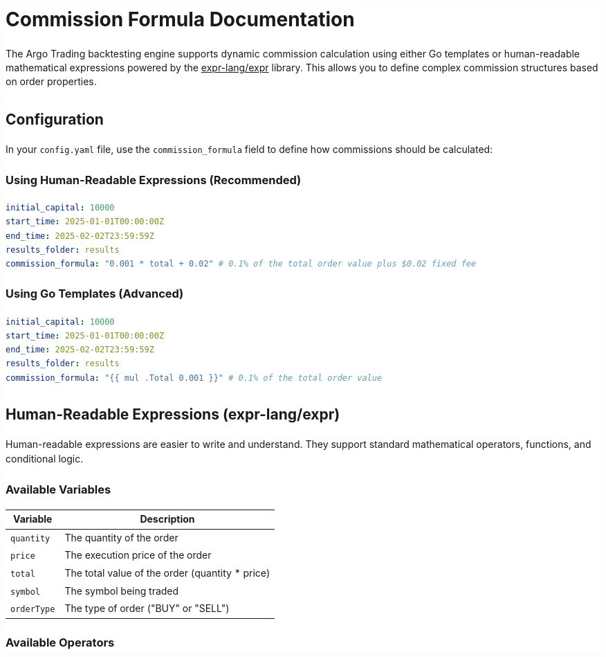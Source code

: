 # Commission Formula Documentation

The Argo Trading backtesting engine supports dynamic commission calculation using either Go templates or human-readable mathematical expressions powered by the [expr-lang/expr](https://github.com/expr-lang/expr) library. This allows you to define complex commission structures based on order properties.

## Configuration

In your `config.yaml` file, use the `commission_formula` field to define how commissions should be calculated:

### Using Human-Readable Expressions (Recommended)

```yaml
initial_capital: 10000
start_time: 2025-01-01T00:00:00Z
end_time: 2025-02-02T23:59:59Z
results_folder: results
commission_formula: "0.001 * total + 0.02" # 0.1% of the total order value plus $0.02 fixed fee
```

### Using Go Templates (Advanced)

```yaml
initial_capital: 10000
start_time: 2025-01-01T00:00:00Z
end_time: 2025-02-02T23:59:59Z
results_folder: results
commission_formula: "{{ mul .Total 0.001 }}" # 0.1% of the total order value
```

## Human-Readable Expressions (expr-lang/expr)

Human-readable expressions are easier to write and understand. They support standard mathematical operators, functions, and conditional logic.

### Available Variables

| Variable    | Description                                      |
| ----------- | ------------------------------------------------ |
| `quantity`  | The quantity of the order                        |
| `price`     | The execution price of the order                 |
| `total`     | The total value of the order (quantity \* price) |
| `symbol`    | The symbol being traded                          |
| `orderType` | The type of order ("BUY" or "SELL")              |

### Available Operators
